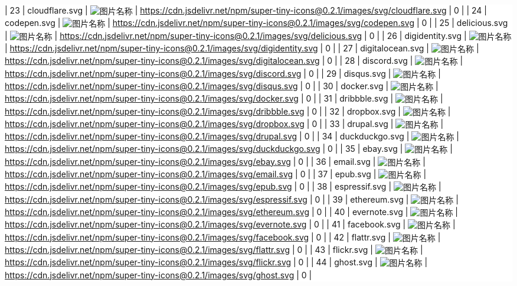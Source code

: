 | 23    | cloudflare.svg   | <img src='https://cdn.jsdelivr.net/npm/super-tiny-icons@0.2.1/images/svg/cloudflare.svg' width = '100' height = '100' alt='图片名称' align=center> |    https://cdn.jsdelivr.net/npm/super-tiny-icons@0.2.1/images/svg/cloudflare.svg  |     0     |
| 24    | codepen.svg   | <img src='https://cdn.jsdelivr.net/npm/super-tiny-icons@0.2.1/images/svg/codepen.svg' width = '100' height = '100' alt='图片名称' align=center> |    https://cdn.jsdelivr.net/npm/super-tiny-icons@0.2.1/images/svg/codepen.svg  |     0     |
| 25    | delicious.svg   | <img src='https://cdn.jsdelivr.net/npm/super-tiny-icons@0.2.1/images/svg/delicious.svg' width = '100' height = '100' alt='图片名称' align=center> |    https://cdn.jsdelivr.net/npm/super-tiny-icons@0.2.1/images/svg/delicious.svg  |     0     |
| 26    | digidentity.svg   | <img src='https://cdn.jsdelivr.net/npm/super-tiny-icons@0.2.1/images/svg/digidentity.svg' width = '100' height = '100' alt='图片名称' align=center> |    https://cdn.jsdelivr.net/npm/super-tiny-icons@0.2.1/images/svg/digidentity.svg  |     0     |
| 27    | digitalocean.svg   | <img src='https://cdn.jsdelivr.net/npm/super-tiny-icons@0.2.1/images/svg/digitalocean.svg' width = '100' height = '100' alt='图片名称' align=center> |    https://cdn.jsdelivr.net/npm/super-tiny-icons@0.2.1/images/svg/digitalocean.svg  |     0     |
| 28    | discord.svg   | <img src='https://cdn.jsdelivr.net/npm/super-tiny-icons@0.2.1/images/svg/discord.svg' width = '100' height = '100' alt='图片名称' align=center> |    https://cdn.jsdelivr.net/npm/super-tiny-icons@0.2.1/images/svg/discord.svg  |     0     |
| 29    | disqus.svg   | <img src='https://cdn.jsdelivr.net/npm/super-tiny-icons@0.2.1/images/svg/disqus.svg' width = '100' height = '100' alt='图片名称' align=center> |    https://cdn.jsdelivr.net/npm/super-tiny-icons@0.2.1/images/svg/disqus.svg  |     0     |
| 30    | docker.svg   | <img src='https://cdn.jsdelivr.net/npm/super-tiny-icons@0.2.1/images/svg/docker.svg' width = '100' height = '100' alt='图片名称' align=center> |    https://cdn.jsdelivr.net/npm/super-tiny-icons@0.2.1/images/svg/docker.svg  |     0     |
| 31    | dribbble.svg   | <img src='https://cdn.jsdelivr.net/npm/super-tiny-icons@0.2.1/images/svg/dribbble.svg' width = '100' height = '100' alt='图片名称' align=center> |    https://cdn.jsdelivr.net/npm/super-tiny-icons@0.2.1/images/svg/dribbble.svg  |     0     |
| 32    | dropbox.svg   | <img src='https://cdn.jsdelivr.net/npm/super-tiny-icons@0.2.1/images/svg/dropbox.svg' width = '100' height = '100' alt='图片名称' align=center> |    https://cdn.jsdelivr.net/npm/super-tiny-icons@0.2.1/images/svg/dropbox.svg  |     0     |
| 33    | drupal.svg   | <img src='https://cdn.jsdelivr.net/npm/super-tiny-icons@0.2.1/images/svg/drupal.svg' width = '100' height = '100' alt='图片名称' align=center> |    https://cdn.jsdelivr.net/npm/super-tiny-icons@0.2.1/images/svg/drupal.svg  |     0     |
| 34    | duckduckgo.svg   | <img src='https://cdn.jsdelivr.net/npm/super-tiny-icons@0.2.1/images/svg/duckduckgo.svg' width = '100' height = '100' alt='图片名称' align=center> |    https://cdn.jsdelivr.net/npm/super-tiny-icons@0.2.1/images/svg/duckduckgo.svg  |     0     |
| 35    | ebay.svg   | <img src='https://cdn.jsdelivr.net/npm/super-tiny-icons@0.2.1/images/svg/ebay.svg' width = '100' height = '100' alt='图片名称' align=center> |    https://cdn.jsdelivr.net/npm/super-tiny-icons@0.2.1/images/svg/ebay.svg  |     0     |
| 36    | email.svg   | <img src='https://cdn.jsdelivr.net/npm/super-tiny-icons@0.2.1/images/svg/email.svg' width = '100' height = '100' alt='图片名称' align=center> |    https://cdn.jsdelivr.net/npm/super-tiny-icons@0.2.1/images/svg/email.svg  |     0     |
| 37    | epub.svg   | <img src='https://cdn.jsdelivr.net/npm/super-tiny-icons@0.2.1/images/svg/epub.svg' width = '100' height = '100' alt='图片名称' align=center> |    https://cdn.jsdelivr.net/npm/super-tiny-icons@0.2.1/images/svg/epub.svg  |     0     |
| 38    | espressif.svg   | <img src='https://cdn.jsdelivr.net/npm/super-tiny-icons@0.2.1/images/svg/espressif.svg' width = '100' height = '100' alt='图片名称' align=center> |    https://cdn.jsdelivr.net/npm/super-tiny-icons@0.2.1/images/svg/espressif.svg  |     0     |
| 39    | ethereum.svg   | <img src='https://cdn.jsdelivr.net/npm/super-tiny-icons@0.2.1/images/svg/ethereum.svg' width = '100' height = '100' alt='图片名称' align=center> |    https://cdn.jsdelivr.net/npm/super-tiny-icons@0.2.1/images/svg/ethereum.svg  |     0     |
| 40    | evernote.svg   | <img src='https://cdn.jsdelivr.net/npm/super-tiny-icons@0.2.1/images/svg/evernote.svg' width = '100' height = '100' alt='图片名称' align=center> |    https://cdn.jsdelivr.net/npm/super-tiny-icons@0.2.1/images/svg/evernote.svg  |     0     |
| 41    | facebook.svg   | <img src='https://cdn.jsdelivr.net/npm/super-tiny-icons@0.2.1/images/svg/facebook.svg' width = '100' height = '100' alt='图片名称' align=center> |    https://cdn.jsdelivr.net/npm/super-tiny-icons@0.2.1/images/svg/facebook.svg  |     0     |
| 42    | flattr.svg   | <img src='https://cdn.jsdelivr.net/npm/super-tiny-icons@0.2.1/images/svg/flattr.svg' width = '100' height = '100' alt='图片名称' align=center> |    https://cdn.jsdelivr.net/npm/super-tiny-icons@0.2.1/images/svg/flattr.svg  |     0     |
| 43    | flickr.svg   | <img src='https://cdn.jsdelivr.net/npm/super-tiny-icons@0.2.1/images/svg/flickr.svg' width = '100' height = '100' alt='图片名称' align=center> |    https://cdn.jsdelivr.net/npm/super-tiny-icons@0.2.1/images/svg/flickr.svg  |     0     |
| 44    | ghost.svg   | <img src='https://cdn.jsdelivr.net/npm/super-tiny-icons@0.2.1/images/svg/ghost.svg' width = '100' height = '100' alt='图片名称' align=center> |    https://cdn.jsdelivr.net/npm/super-tiny-icons@0.2.1/images/svg/ghost.svg  |     0     |